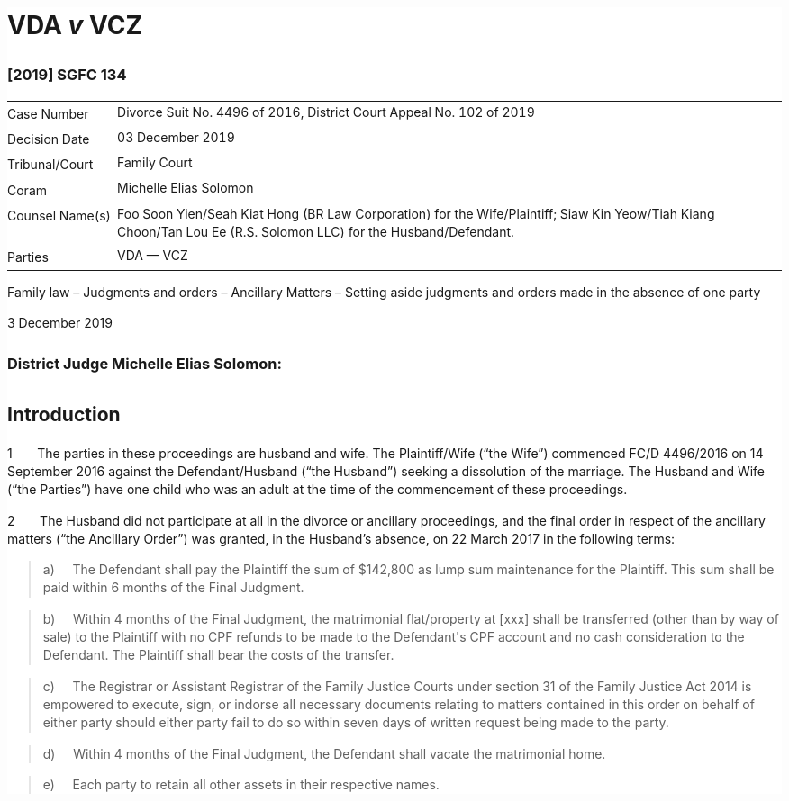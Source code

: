 <style>.footnotes::before { content: "Footnotes:"; }</style>
# VDA _v_ VCZ  

### \[2019\] SGFC 134

<table id="info-table"><tbody><tr class="info-row"><td class="txt-label" style="padding: 4px 0px; white-space: nowrap" valign="top">Case Number</td><td class="txt-body">Divorce Suit No. 4496 of 2016, District Court Appeal No. 102 of 2019</td></tr><tr class="info-row"><td class="txt-label" style="padding: 4px 0px; white-space: nowrap" valign="top">Decision Date</td><td class="txt-body">03 December 2019</td></tr><tr class="info-row"><td class="txt-label" style="padding: 4px 0px; white-space: nowrap" valign="top">Tribunal/Court</td><td class="txt-body">Family Court</td></tr><tr class="info-row"><td class="txt-label" style="padding: 4px 0px; white-space: nowrap" valign="top">Coram</td><td class="txt-body">Michelle Elias Solomon</td></tr><tr class="info-row"><td class="txt-label" style="padding: 4px 0px; white-space: nowrap" valign="top">Counsel Name(s)</td><td class="txt-body">Foo Soon Yien/Seah Kiat Hong (BR Law Corporation) for the Wife/Plaintiff; Siaw Kin Yeow/Tiah Kiang Choon/Tan Lou Ee (R.S. Solomon LLC) for the Husband/Defendant.</td></tr><tr class="info-row"><td class="txt-label" style="padding: 4px 0px; white-space: nowrap" valign="top">Parties</td><td class="txt-body">VDA — VCZ</td></tr></tbody></table>

Family law – Judgments and orders – Ancillary Matters – Setting aside judgments and orders made in the absence of one party

3 December 2019

### District Judge Michelle Elias Solomon:

## Introduction

1       The parties in these proceedings are husband and wife. The Plaintiff/Wife (“the Wife”) commenced FC/D 4496/2016 on 14 September 2016 against the Defendant/Husband (“the Husband”) seeking a dissolution of the marriage. The Husband and Wife (“the Parties”) have one child who was an adult at the time of the commencement of these proceedings.

2       The Husband did not participate at all in the divorce or ancillary proceedings, and the final order in respect of the ancillary matters (“the Ancillary Order”) was granted, in the Husband’s absence, on 22 March 2017 in the following terms:

> a)     The Defendant shall pay the Plaintiff the sum of $142,800 as lump sum maintenance for the Plaintiff. This sum shall be paid within 6 months of the Final Judgment.

> b)     Within 4 months of the Final Judgment, the matrimonial flat/property at \[xxx\] shall be transferred (other than by way of sale) to the Plaintiff with no CPF refunds to be made to the Defendant's CPF account and no cash consideration to the Defendant. The Plaintiff shall bear the costs of the transfer.

> c)     The Registrar or Assistant Registrar of the Family Justice Courts under section 31 of the Family Justice Act 2014 is empowered to execute, sign, or indorse all necessary documents relating to matters contained in this order on behalf of either party should either party fail to do so within seven days of written request being made to the party.

> d)     Within 4 months of the Final Judgment, the Defendant shall vacate the matrimonial home.

> e)     Each party to retain all other assets in their respective names.


[^1]: H1, Paragraph 9.
[^2]: Wife’s Written Submissions filed on 15 March 2017 for the hearing of the ancillary matters, Paragraph 1.
[^3]: Husband’s Written Submissions filed on 8 August 2019, at page 5.
[^4]: Husband’s Written Submissions filed on 8 August 2019, at page 7.
[^5]: Husband’s Written Submissions filed on 8 August 2019, at page 9.
[^6]: Husband’s Written Submissions filed on 8 August 2019, at page 10.
[^7]: Husband’s Written Submissions filed on 8 August 2019, at page 12.
[^8]: Husband’s Written Submissions filed on 8 August 2019, at page 14.
[^9]: Husband’s Written Submissions filed on 8 August 2019, at Paragraph 13.
[^10]: Husband’s Written Submissions filed on 8 August 2019, at Paragraph 14.
[^11]: Husband’s Written Submissions filed on 8 August 2019, at Paragraph 45.
[^12]: Husband’s Written Submissions filed on 8 August 2019, at Paragraph 44.
[^13]: Husband’s Written Submissions filed on 8 August 2019, at Paragraph 49.
[^14]: Husband’s Written Submissions filed on 8 August 2019, at Paragraph 47.
[^15]: Husband’s Written Submissions filed on 8 August 2019, at Paragraph 47.
[^16]: Husband’s Written Submissions filed on 8 August 2019, at Paragraph 47.
[^17]: Wife’s Written Submissions filed on 8 August 2019, at page 8.
[^18]: Wife’s Written Submissions filed on 8 August 2019, at page 10.
[^19]: Wife’s Written Submissions filed on 8 August 2019, at page 12.
[^20]: Wife’s Written Submissions filed on 8 August 2019, at page 20.
[^21]: Wife’s Written Submissions filed on 8 August 2019, at page 21.
[^22]: Wife’s Written Submissions filed on 8 August 2019, at page 24.
[^23]: Wife’s Written Submissions filed on 8 August 2019, at page 25.
[^24]: Wife’s Written Submissions filed on 8 August 2019, at page 27.
[^25]: W2 at Page 15.
[^26]: At Paragraph 44 of the Judgment.
[^27]: W2 at Page 15-16.
[^28]: W2 at Paragraph 26.
[^29]: W2 at Paragraph 26.
[^30]: Wife’s Written Sub, at Paragraph 35.
[^31]: Statement of Particulars, at Paragraph 1.2.
[^32]: Statement of Particulars, at Paragraph 1.4.
[^33]: Statement of Particulars, at Paragraph 1.11.
[^34]: Statement of Particulars, at Paragraph 1.3.
[^35]: H2 at Paragraph 14.
[^36]: Husband’s Written Submissions, at Paragraph 32.
[^37]: Paragraph 26(b)(i)-(v).
[^38]: W1 at Paragraph 7.
[^39]: Husband’s Written Submissions filed on 8 August 2019, at Paragraph 36.
[^40]: Wife’s Written Submissions filed on 8 August 2019, at Paragraph 44.
[^41]: Cited in the Wife’s Written Submissions, at Paragraph 24.
[^42]: H1 at Paragraph 9.
[^43]: The Husband’s counsel offered the sum of $4,000 as costs of the application, and I considered this reasonable.